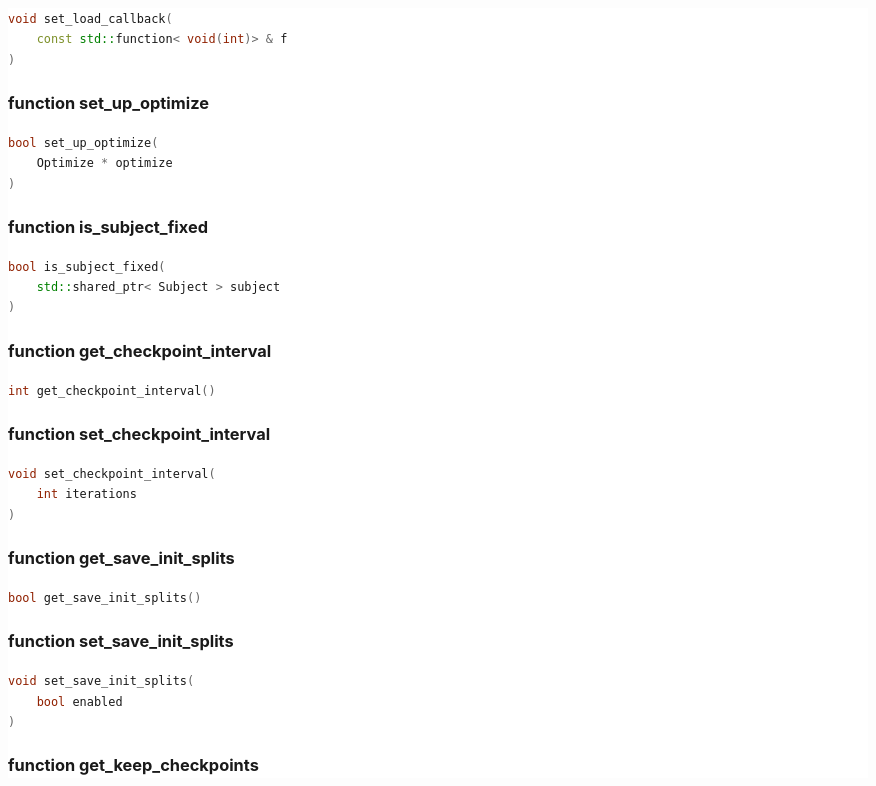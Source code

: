 ```cpp
void set_load_callback(
    const std::function< void(int)> & f
)
```


### function set_up_optimize

```cpp
bool set_up_optimize(
    Optimize * optimize
)
```


### function is_subject_fixed

```cpp
bool is_subject_fixed(
    std::shared_ptr< Subject > subject
)
```


### function get_checkpoint_interval

```cpp
int get_checkpoint_interval()
```


### function set_checkpoint_interval

```cpp
void set_checkpoint_interval(
    int iterations
)
```


### function get_save_init_splits

```cpp
bool get_save_init_splits()
```


### function set_save_init_splits

```cpp
void set_save_init_splits(
    bool enabled
)
```


### function get_keep_checkpoints
